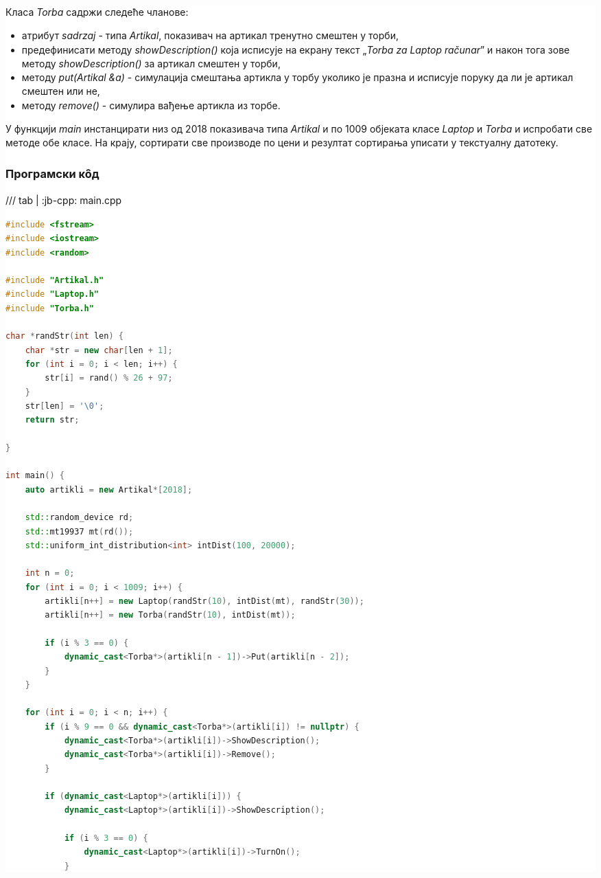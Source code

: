 Класа _Torba_ садржи следеће чланове:

-   атрибут _sadrzaj_ - типа _Artikal_, показивач на артикал тренутно смештен у торби,
-   предефинисати методу _showDescription()_ која исписује на екрану текст „_Torba za Laptop računar_” и након тога зове методу _showDescription()_ за артикал смештен у торби,
-   методу _put(Artikal &a)_ - симулација смештања артикла у торбу уколико је празна и исписује поруку да ли је артикал смештен или не,
-   методу _remove()_ - симулира вађење артикла из торбе.

У функцији _main_ инстанцирати низ од 2018 показивача типа _Artikal_ и по 1009 објеката класе _Laptop_ и _Torba_ и испробати све методе обе класе. На крају, сортирати све производе по цени и резултат сортирања уписати у текстуалну датотеку.

### Програмски ко̑д

/// tab | :jb-cpp: main.cpp

```cpp
#include <fstream>
#include <iostream>
#include <random>

#include "Artikal.h"
#include "Laptop.h"
#include "Torba.h"

char *randStr(int len) {
    char *str = new char[len + 1];
    for (int i = 0; i < len; i++) {
        str[i] = rand() % 26 + 97;
    }
    str[len] = '\0';
    return str;

}

int main() {
    auto artikli = new Artikal*[2018];

    std::random_device rd;
    std::mt19937 mt(rd());
    std::uniform_int_distribution<int> intDist(100, 20000);

    int n = 0;
    for (int i = 0; i < 1009; i++) {
        artikli[n++] = new Laptop(randStr(10), intDist(mt), randStr(30));
        artikli[n++] = new Torba(randStr(10), intDist(mt));

        if (i % 3 == 0) {
            dynamic_cast<Torba*>(artikli[n - 1])->Put(artikli[n - 2]);
        }
    }

    for (int i = 0; i < n; i++) {
        if (i % 9 == 0 && dynamic_cast<Torba*>(artikli[i]) != nullptr) {
            dynamic_cast<Torba*>(artikli[i])->ShowDescription();
            dynamic_cast<Torba*>(artikli[i])->Remove();
        }

        if (dynamic_cast<Laptop*>(artikli[i])) {
            dynamic_cast<Laptop*>(artikli[i])->ShowDescription();

            if (i % 3 == 0) {
                dynamic_cast<Laptop*>(artikli[i])->TurnOn();
            }
```